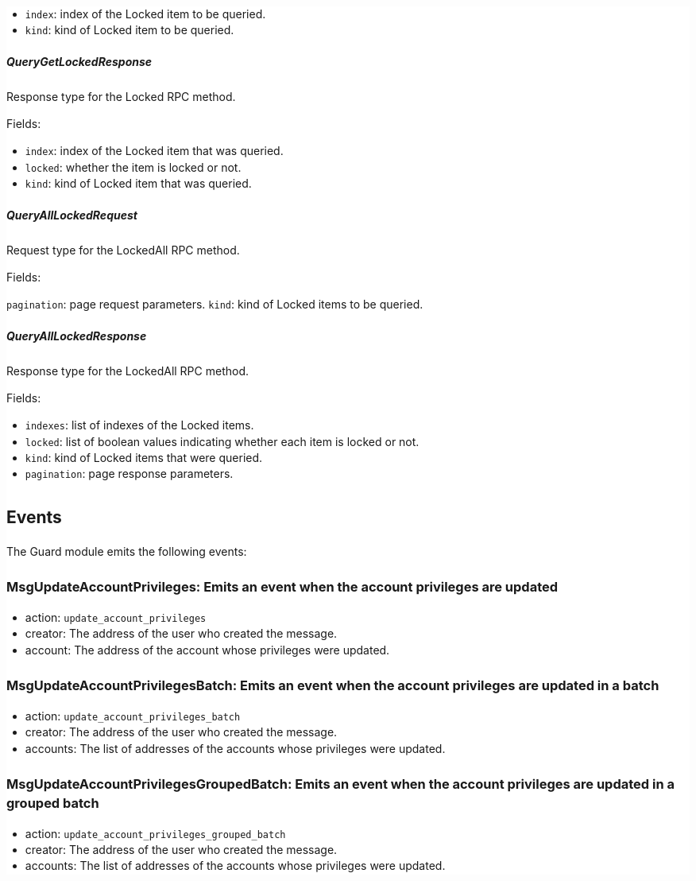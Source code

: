 - `index`: index of the Locked item to be queried.
- `kind`: kind of Locked item to be queried.

##### QueryGetLockedResponse

Response type for the Locked RPC method.

Fields:

- `index`: index of the Locked item that was queried.
- `locked`: whether the item is locked or not.
- `kind`: kind of Locked item that was queried.

##### QueryAllLockedRequest

Request type for the LockedAll RPC method.

Fields:

`pagination`: page request parameters.
`kind`: kind of Locked items to be queried.

##### QueryAllLockedResponse

Response type for the LockedAll RPC method.

Fields:

- `indexes`: list of indexes of the Locked items.
- `locked`: list of boolean values indicating whether each item is locked or not.
- `kind`: kind of Locked items that were queried.
- `pagination`: page response parameters.

## Events

The Guard module emits the following events:

### MsgUpdateAccountPrivileges: Emits an event when the account privileges are updated

- action: `update_account_privileges`
- creator: The address of the user who created the message.
- account: The address of the account whose privileges were updated.

### MsgUpdateAccountPrivilegesBatch: Emits an event when the account privileges are updated in a batch

- action: `update_account_privileges_batch`
- creator: The address of the user who created the message.
- accounts: The list of addresses of the accounts whose privileges were updated.

### MsgUpdateAccountPrivilegesGroupedBatch: Emits an event when the account privileges are updated in a grouped batch

- action: `update_account_privileges_grouped_batch`
- creator: The address of the user who created the message.
- accounts: The list of addresses of the accounts whose privileges were updated.

